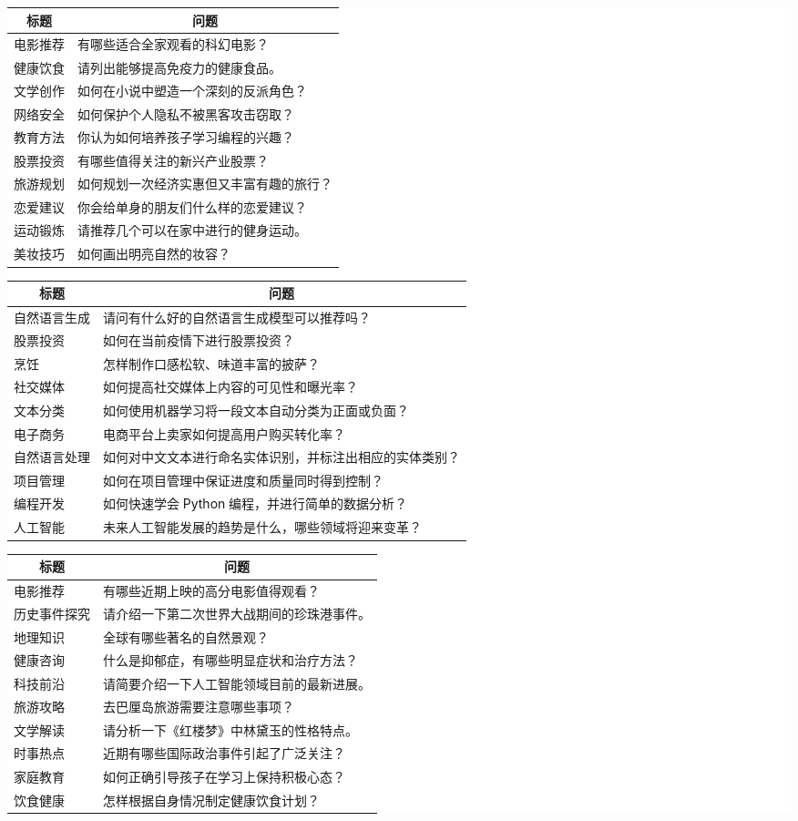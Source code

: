 | 标题 | 问题 |
| --- | --- |
| 电影推荐 | 有哪些适合全家观看的科幻电影？ |
| 健康饮食 | 请列出能够提高免疫力的健康食品。 |
| 文学创作 | 如何在小说中塑造一个深刻的反派角色？ |
| 网络安全 | 如何保护个人隐私不被黑客攻击窃取？ |
| 教育方法 | 你认为如何培养孩子学习编程的兴趣？ |
| 股票投资 | 有哪些值得关注的新兴产业股票？ |
| 旅游规划 | 如何规划一次经济实惠但又丰富有趣的旅行？ |
| 恋爱建议 | 你会给单身的朋友们什么样的恋爱建议？ |
| 运动锻炼 | 请推荐几个可以在家中进行的健身运动。|
| 美妆技巧 | 如何画出明亮自然的妆容？ |

|标题|问题|
|----|----|
|自然语言生成|请问有什么好的自然语言生成模型可以推荐吗？|
|股票投资|如何在当前疫情下进行股票投资？|
|烹饪|怎样制作口感松软、味道丰富的披萨？|
|社交媒体|如何提高社交媒体上内容的可见性和曝光率？|
|文本分类|如何使用机器学习将一段文本自动分类为正面或负面？|
|电子商务|电商平台上卖家如何提高用户购买转化率？|
|自然语言处理|如何对中文文本进行命名实体识别，并标注出相应的实体类别？|
|项目管理|如何在项目管理中保证进度和质量同时得到控制？|
|编程开发|如何快速学会 Python 编程，并进行简单的数据分析？|
|人工智能|未来人工智能发展的趋势是什么，哪些领域将迎来变革？|

|标题|问题|
|---|---|
|电影推荐|有哪些近期上映的高分电影值得观看？|
|历史事件探究|请介绍一下第二次世界大战期间的珍珠港事件。|
|地理知识|全球有哪些著名的自然景观？|
|健康咨询|什么是抑郁症，有哪些明显症状和治疗方法？|
|科技前沿|请简要介绍一下人工智能领域目前的最新进展。|
|旅游攻略|去巴厘岛旅游需要注意哪些事项？|
|文学解读|请分析一下《红楼梦》中林黛玉的性格特点。|
|时事热点|近期有哪些国际政治事件引起了广泛关注？|
|家庭教育|如何正确引导孩子在学习上保持积极心态？|
|饮食健康|怎样根据自身情况制定健康饮食计划？|
